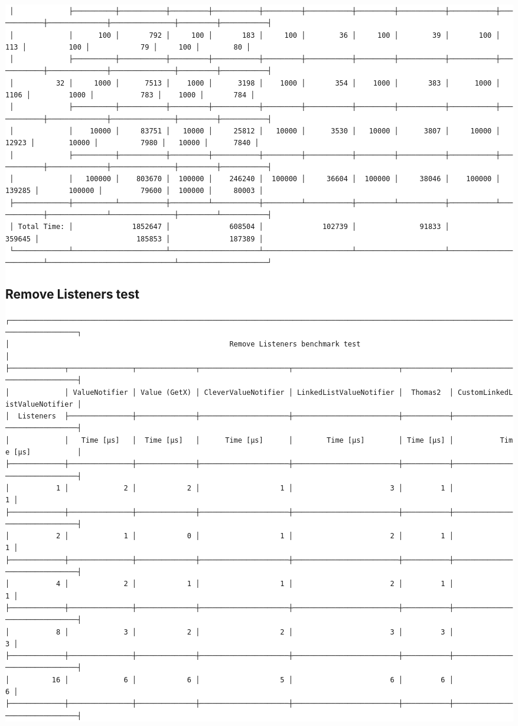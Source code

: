 ```
 │             ├──────────┼───────────┼─────────┼───────────┼─────────┼───────────┼─────────┼───────────┼───────────┼────────────┼──────────────┼───────────────┼─────────┼───────────┤
 │             │      100 │       792 │     100 │       183 │     100 │        36 │     100 │        39 │       100 │        113 │          100 │            79 │     100 │        80 │
 │             ├──────────┼───────────┼─────────┼───────────┼─────────┼───────────┼─────────┼───────────┼───────────┼────────────┼──────────────┼───────────────┼─────────┼───────────┤
 │          32 │     1000 │      7513 │    1000 │      3198 │    1000 │       354 │    1000 │       383 │      1000 │       1106 │         1000 │           783 │    1000 │       784 │
 │             ├──────────┼───────────┼─────────┼───────────┼─────────┼───────────┼─────────┼───────────┼───────────┼────────────┼──────────────┼───────────────┼─────────┼───────────┤
 │             │    10000 │     83751 │   10000 │     25812 │   10000 │      3530 │   10000 │      3807 │     10000 │      12923 │        10000 │          7980 │   10000 │      7840 │
 │             ├──────────┼───────────┼─────────┼───────────┼─────────┼───────────┼─────────┼───────────┼───────────┼────────────┼──────────────┼───────────────┼─────────┼───────────┤
 │             │   100000 │    803670 │  100000 │    246240 │  100000 │     36604 │  100000 │     38046 │    100000 │     139285 │       100000 │         79600 │  100000 │     80003 │
 ├─────────────┼──────────┴───────────┼─────────┴───────────┼─────────┴───────────┼─────────┴───────────┼───────────┴────────────┼──────────────┴───────────────┼─────────┴───────────┤
 │ Total Time: │              1852647 │              608504 │              102739 │               91833 │                 359645 │                       185853 │              187389 │
 └─────────────┴──────────────────────┴─────────────────────┴─────────────────────┴─────────────────────┴────────────────────────┴──────────────────────────────┴─────────────────────┘
```

## Remove Listeners test


```
┌────────────────────────────────────────────────────────────────────────────────────────────────────────────────────────────────────────┐
│                                                    Remove Listeners benchmark test                                                     │
├─────────────┬───────────────┬──────────────┬─────────────────────┬─────────────────────────┬───────────┬───────────────────────────────┤
│             │ ValueNotifier │ Value (GetX) │ CleverValueNotifier │ LinkedListValueNotifier │  Thomas2  │ CustomLinkedListValueNotifier │
│  Listeners  ├───────────────┼──────────────┼─────────────────────┼─────────────────────────┼───────────┼───────────────────────────────┤
│             │   Time [µs]   │  Time [µs]   │      Time [µs]      │        Time [µs]        │ Time [µs] │           Time [µs]           │
├─────────────┼───────────────┼──────────────┼─────────────────────┼─────────────────────────┼───────────┼───────────────────────────────┤
│           1 │             2 │            2 │                   1 │                       3 │         1 │                             1 │
├─────────────┼───────────────┼──────────────┼─────────────────────┼─────────────────────────┼───────────┼───────────────────────────────┤
│           2 │             1 │            0 │                   1 │                       2 │         1 │                             1 │
├─────────────┼───────────────┼──────────────┼─────────────────────┼─────────────────────────┼───────────┼───────────────────────────────┤
│           4 │             2 │            1 │                   1 │                       2 │         1 │                             1 │
├─────────────┼───────────────┼──────────────┼─────────────────────┼─────────────────────────┼───────────┼───────────────────────────────┤
│           8 │             3 │            2 │                   2 │                       3 │         3 │                             3 │
├─────────────┼───────────────┼──────────────┼─────────────────────┼─────────────────────────┼───────────┼───────────────────────────────┤
│          16 │             6 │            6 │                   5 │                       6 │         6 │                             6 │
├─────────────┼───────────────┼──────────────┼─────────────────────┼─────────────────────────┼───────────┼───────────────────────────────┤
```